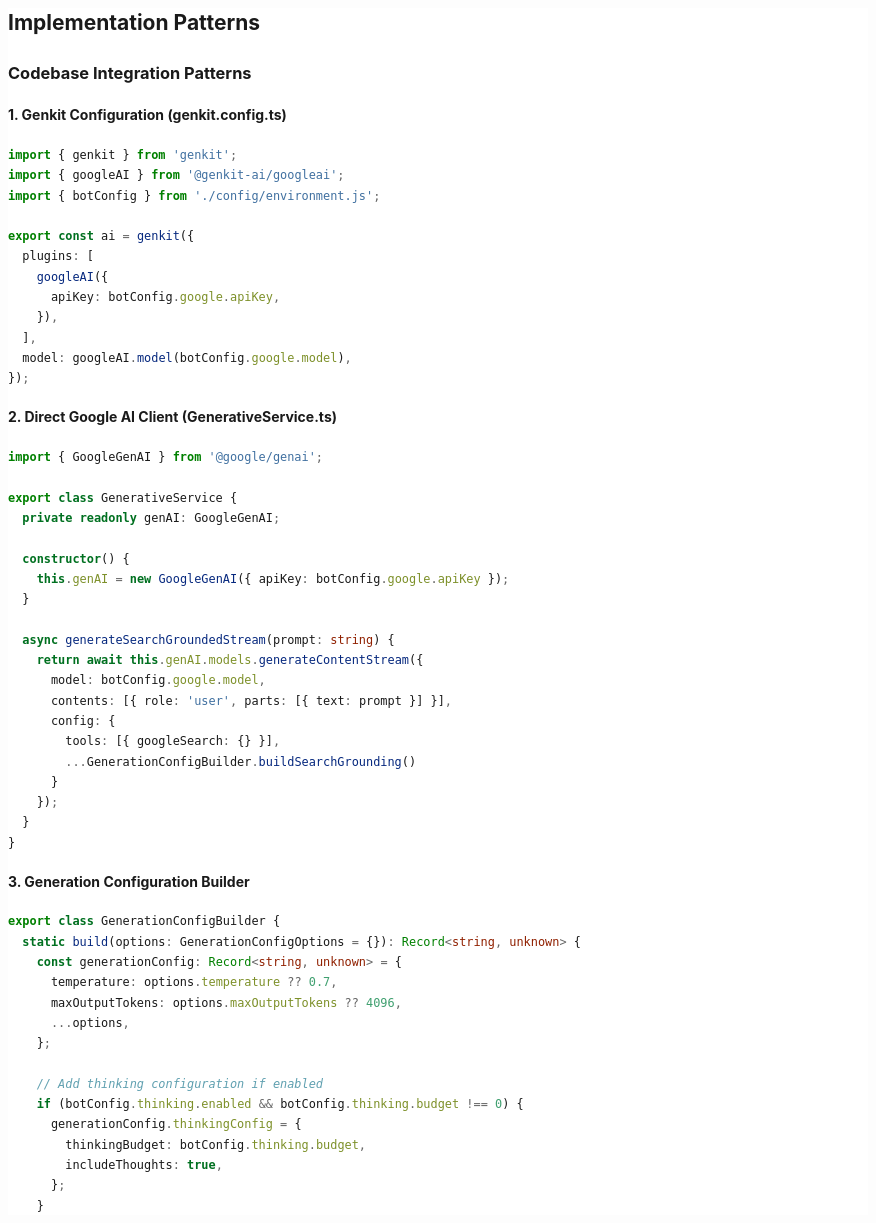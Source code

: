 ## Implementation Patterns

### Codebase Integration Patterns

#### 1. Genkit Configuration (genkit.config.ts)

```typescript
import { genkit } from 'genkit';
import { googleAI } from '@genkit-ai/googleai';
import { botConfig } from './config/environment.js';

export const ai = genkit({
  plugins: [
    googleAI({
      apiKey: botConfig.google.apiKey,
    }),
  ],
  model: googleAI.model(botConfig.google.model),
});
```

#### 2. Direct Google AI Client (GenerativeService.ts)

```typescript
import { GoogleGenAI } from '@google/genai';

export class GenerativeService {
  private readonly genAI: GoogleGenAI;

  constructor() {
    this.genAI = new GoogleGenAI({ apiKey: botConfig.google.apiKey });
  }

  async generateSearchGroundedStream(prompt: string) {
    return await this.genAI.models.generateContentStream({
      model: botConfig.google.model,
      contents: [{ role: 'user', parts: [{ text: prompt }] }],
      config: {
        tools: [{ googleSearch: {} }],
        ...GenerationConfigBuilder.buildSearchGrounding()
      }
    });
  }
}
```

#### 3. Generation Configuration Builder

```typescript
export class GenerationConfigBuilder {
  static build(options: GenerationConfigOptions = {}): Record<string, unknown> {
    const generationConfig: Record<string, unknown> = {
      temperature: options.temperature ?? 0.7,
      maxOutputTokens: options.maxOutputTokens ?? 4096,
      ...options,
    };

    // Add thinking configuration if enabled
    if (botConfig.thinking.enabled && botConfig.thinking.budget !== 0) {
      generationConfig.thinkingConfig = {
        thinkingBudget: botConfig.thinking.budget,
        includeThoughts: true,
      };
    }

```